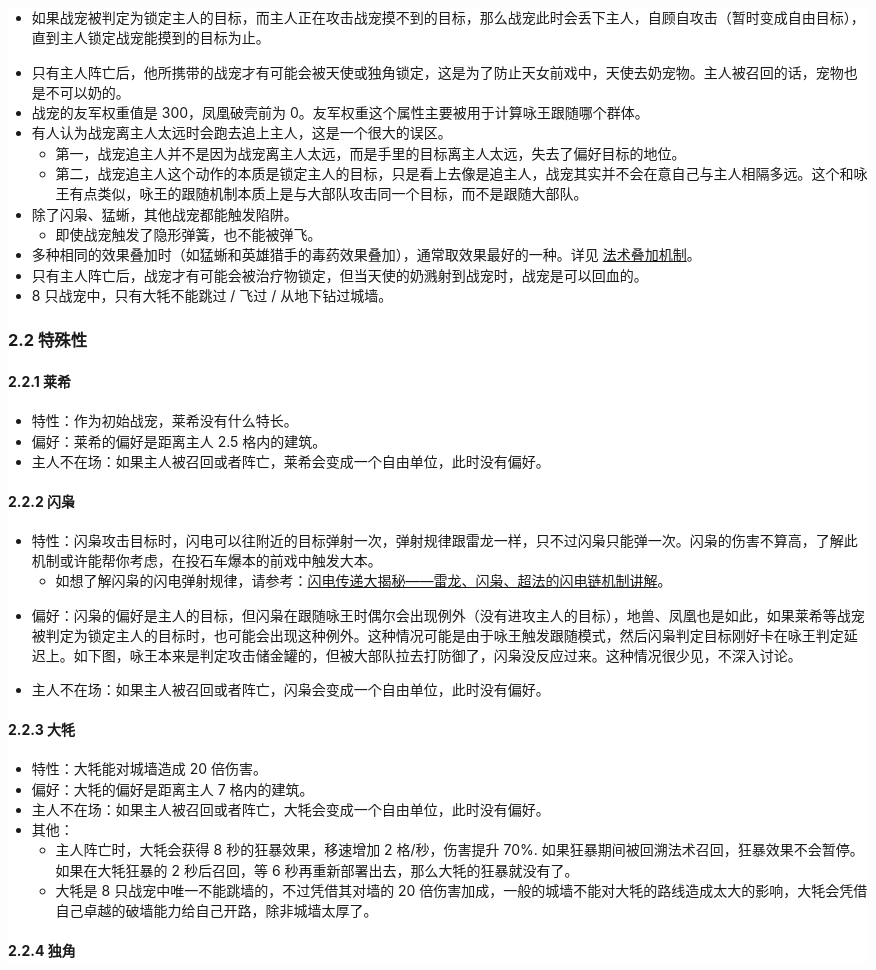 - 如果战宠被判定为锁定主人的目标，而主人正在攻击战宠摸不到的目标，那么战宠此时会丢下主人，自顾自攻击（暂时变成自由目标），直到主人锁定战宠能摸到的目标为止。

<Pic src="/p/5996/29c9479653bcf32a127e244414da66b6.png" width="1151" height="628" alt="" />

- 只有主人阵亡后，他所携带的战宠才有可能会被天使或独角锁定，这是为了防止天女前戏中，天使去奶宠物。主人被召回的话，宠物也是不可以奶的。
- 战宠的友军权重值是 300，凤凰破壳前为 0。友军权重这个属性主要被用于计算咏王跟随哪个群体。
- 有人认为战宠离主人太远时会跑去追上主人，这是一个很大的误区。
  - 第一，战宠追主人并不是因为战宠离主人太远，而是手里的目标离主人太远，失去了偏好目标的地位。
  - 第二，战宠追主人这个动作的本质是锁定主人的目标，只是看上去像是追主人，战宠其实并不会在意自己与主人相隔多远。这个和咏王有点类似，咏王的跟随机制本质上是与大部队攻击同一个目标，而不是跟随大部队。
- 除了闪枭、猛蜥，其他战宠都能触发陷阱。
  - 即使战宠触发了隐形弹簧，也不能被弹飞。
- 多种相同的效果叠加时（如猛蜥和英雄猎手的毒药效果叠加），通常取效果最好的一种。详见 [法术叠加机制](/p/1362)。
- 只有主人阵亡后，战宠才有可能会被治疗物锁定，但当天使的奶溅射到战宠时，战宠是可以回血的。
- 8 只战宠中，只有大牦不能跳过 / 飞过 / 从地下钻过城墙。

### 2.2 特殊性

#### 2.2.1 莱希

- 特性：作为初始战宠，莱希没有什么特长。
- 偏好：莱希的偏好是距离主人 2.5 格内的建筑。
- 主人不在场：如果主人被召回或者阵亡，莱希会变成一个自由单位，此时没有偏好。

#### 2.2.2 闪枭

- 特性：闪枭攻击目标时，闪电可以往附近的目标弹射一次，弹射规律跟雷龙一样，只不过闪枭只能弹一次。闪枭的伤害不算高，了解此机制或许能帮你考虑，在投石车爆本的前戏中触发大本。
    - 如想了解闪枭的闪电弹射规律，请参考：[闪电传递大揭秘——雷龙、闪枭、超法的闪电链机制讲解](/p/5546)。

<Pic src="/p/5996/420bc598495acd499957cd70e109301b.png" width="1584" height="736" caption="闪枭的闪电首先击中炸弹塔，然后弹射到了大本营" maxWidth="600px" />

- 偏好：闪枭的偏好是主人的目标，但闪枭在跟随咏王时偶尔会出现例外（没有进攻主人的目标），地兽、凤凰也是如此，如果莱希等战宠被判定为锁定主人的目标时，也可能会出现这种例外。这种情况可能是由于咏王触发跟随模式，然后闪枭判定目标刚好卡在咏王判定延迟上。如下图，咏王本来是判定攻击储金罐的，但被大部队拉去打防御了，闪枭没反应过来。这种情况很少见，不深入讨论。

<Pic src="/p/5996/06a787459789bfef31eefb7ed0aefead.png" width="873" height="509" caption="特殊情况：闪枭没有攻击主人（咏王）的目标" maxWidth="600px" />

- 主人不在场：如果主人被召回或者阵亡，闪枭会变成一个自由单位，此时没有偏好。

#### 2.2.3 大牦

- 特性：大牦能对城墙造成 20 倍伤害。
- 偏好：大牦的偏好是距离主人 7 格内的建筑。
- 主人不在场：如果主人被召回或者阵亡，大牦会变成一个自由单位，此时没有偏好。
- 其他：
    - 主人阵亡时，大牦会获得 8 秒的狂暴效果，移速增加 2 格/秒，伤害提升 70%. 如果狂暴期间被回溯法术召回，狂暴效果不会暂停。如果在大牦狂暴的 2 秒后召回，等 6 秒再重新部署出去，那么大牦的狂暴就没有了。
    - 大牦是 8 只战宠中唯一不能跳墙的，不过凭借其对墙的 20 倍伤害加成，一般的城墙不能对大牦的路线造成太大的影响，大牦会凭借自己卓越的破墙能力给自己开路，除非城墙太厚了。

<Pic src="/p/5996/c27817d1092b9c8e6ceeeaf5a13baf39.jpg" width="1753" height="939" caption="一般来说，大牦不会像蛮王一样绕路，而是直接砸墙" maxWidth="600px" />
<Pic src="/p/5996/09ddff515835e20cbccc22093a8df5c7.jpg" width="1753" height="745" caption="当然要是遇到这种极端情况，大牦还是会绕路的" maxWidth="600px" />

#### 2.2.4 独角

